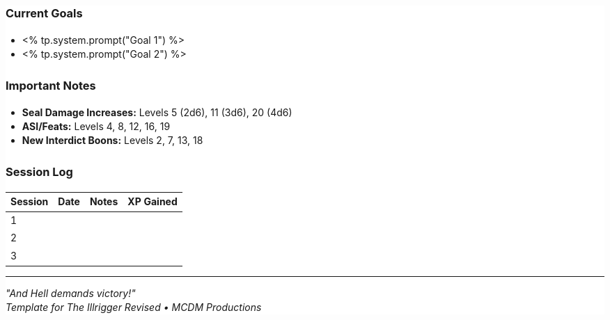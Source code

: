 ### Current Goals

- <% tp.system.prompt("Goal 1") %>
- <% tp.system.prompt("Goal 2") %>

### Important Notes

- **Seal Damage Increases:** Levels 5 (2d6), 11 (3d6), 20 (4d6)
- **ASI/Feats:** Levels 4, 8, 12, 16, 19
- **New Interdict Boons:** Levels 2, 7, 13, 18

### Session Log

|Session|Date|Notes|XP Gained|
|---|---|---|---|
|1||||
|2||||
|3||||

---

_"And Hell demands victory!"_  
_Template for The Illrigger Revised • MCDM Productions_